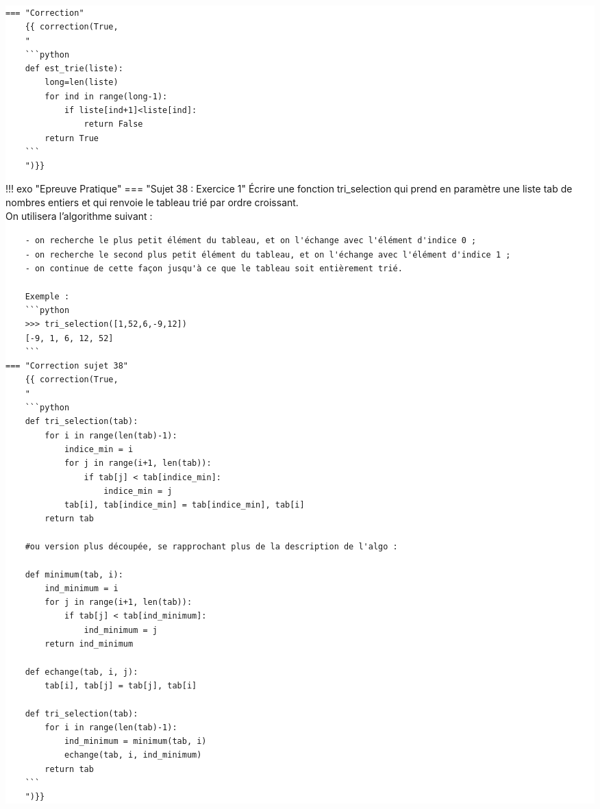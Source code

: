     === "Correction"
        {{ correction(True, 
        "   
        ```python
        def est_trie(liste):
            long=len(liste)
            for ind in range(long-1):
                if liste[ind+1]<liste[ind]:
                    return False
            return True
        ```
        ")}}


!!! exo "Epreuve Pratique"
    === "Sujet 38 : Exercice 1"
        Écrire une fonction tri_selection qui prend en paramètre une liste tab de nombres entiers et qui renvoie le tableau trié par ordre croissant.  
        On utilisera l’algorithme suivant :  
        
        - on recherche le plus petit élément du tableau, et on l'échange avec l'élément d'indice 0 ;  
        - on recherche le second plus petit élément du tableau, et on l'échange avec l'élément d'indice 1 ;  
        - on continue de cette façon jusqu'à ce que le tableau soit entièrement trié.  
        
        Exemple :
        ```python
        >>> tri_selection([1,52,6,-9,12])
        [-9, 1, 6, 12, 52]
        ```
    === "Correction sujet 38"
        {{ correction(True, 
        "   
        ```python
        def tri_selection(tab):
            for i in range(len(tab)-1):
                indice_min = i
                for j in range(i+1, len(tab)):
                    if tab[j] < tab[indice_min]:
                        indice_min = j
                tab[i], tab[indice_min] = tab[indice_min], tab[i]
            return tab
        
        #ou version plus découpée, se rapprochant plus de la description de l'algo :

        def minimum(tab, i):
            ind_minimum = i
            for j in range(i+1, len(tab)):
                if tab[j] < tab[ind_minimum]:
                    ind_minimum = j
            return ind_minimum

        def echange(tab, i, j):
            tab[i], tab[j] = tab[j], tab[i]

        def tri_selection(tab):
            for i in range(len(tab)-1):
                ind_minimum = minimum(tab, i)
                echange(tab, i, ind_minimum)
            return tab
        ```
        ")}}
